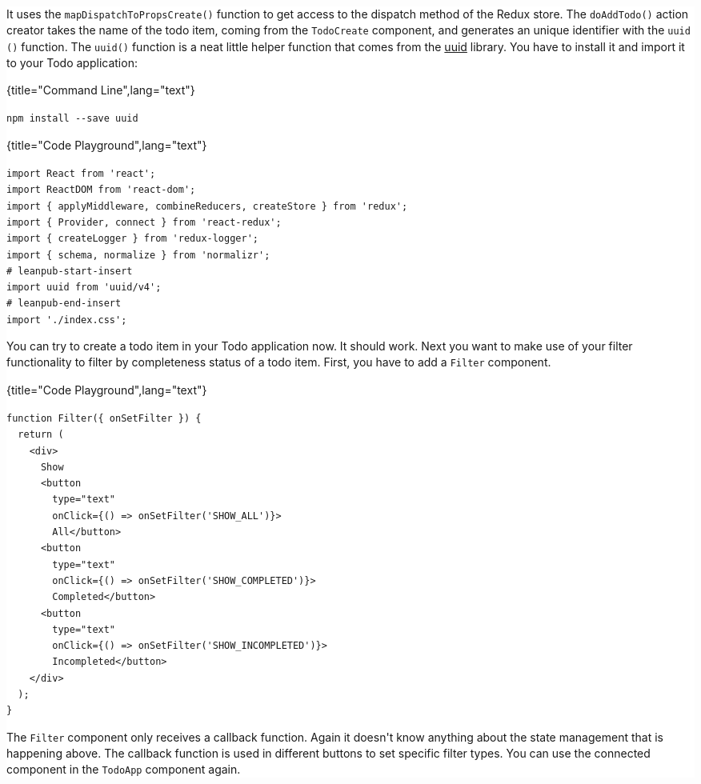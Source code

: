 It uses the `mapDispatchToPropsCreate()` function to get access to the dispatch method of the Redux store. The `doAddTodo()` action creator takes the name of the todo item, coming from the `TodoCreate` component, and generates an unique identifier with the `uuid()` function. The `uuid()` function is a neat little helper function that comes from the [uuid](https://github.com/kelektiv/node-uuid) library. You have to install it and import it to your Todo application:

{title="Command Line",lang="text"}
~~~~~~~~
npm install --save uuid
~~~~~~~~

{title="Code Playground",lang="text"}
~~~~~~~~
import React from 'react';
import ReactDOM from 'react-dom';
import { applyMiddleware, combineReducers, createStore } from 'redux';
import { Provider, connect } from 'react-redux';
import { createLogger } from 'redux-logger';
import { schema, normalize } from 'normalizr';
# leanpub-start-insert
import uuid from 'uuid/v4';
# leanpub-end-insert
import './index.css';
~~~~~~~~

You can try to create a todo item in your Todo application now. It should work. Next you want to make use of your filter functionality to filter by completeness status of a todo item. First, you have to add a `Filter` component.

{title="Code Playground",lang="text"}
~~~~~~~~
function Filter({ onSetFilter }) {
  return (
    <div>
      Show
      <button
        type="text"
        onClick={() => onSetFilter('SHOW_ALL')}>
        All</button>
      <button
        type="text"
        onClick={() => onSetFilter('SHOW_COMPLETED')}>
        Completed</button>
      <button
        type="text"
        onClick={() => onSetFilter('SHOW_INCOMPLETED')}>
        Incompleted</button>
    </div>
  );
}
~~~~~~~~

The `Filter` component only receives a callback function. Again it doesn't know anything about the state management that is happening above. The callback function is used in different buttons to set specific filter types. You can use the connected component in the `TodoApp` component again.
